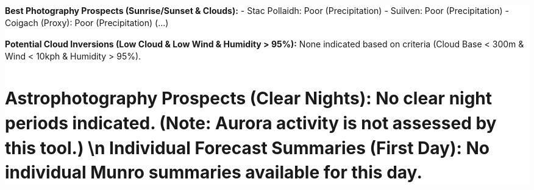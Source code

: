   **Best Photography Prospects (Sunrise/Sunset & Clouds):**
    - Stac Pollaidh: Poor (Precipitation) 
    - Suilven: Poor (Precipitation) 
    - Coigach (Proxy): Poor (Precipitation) 
    (...)

  **Potential Cloud Inversions (Low Cloud & Low Wind & Humidity > 95%):**
    None indicated based on criteria (Cloud Base < 300m & Wind < 10kph & Humidity > 95%).

  **Astrophotography Prospects (Clear Nights):**
    No clear night periods indicated.
    (Note: Aurora activity is not assessed by this tool.)
\n  **Individual Forecast Summaries (First Day):**
    No individual Munro summaries available for this day.
==================================================